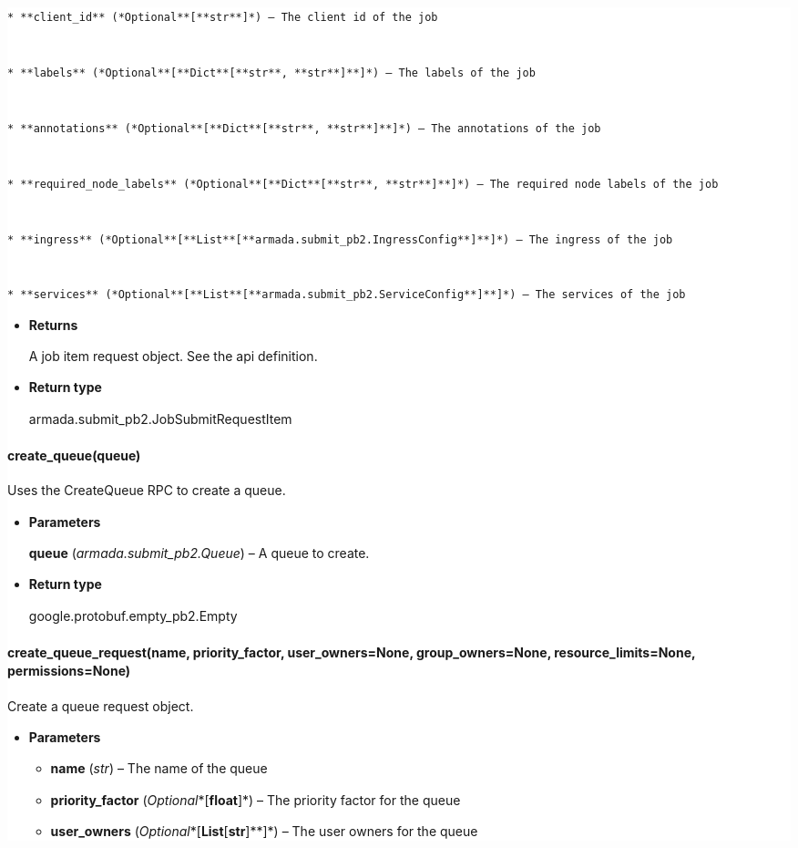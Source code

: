 
    * **client_id** (*Optional**[**str**]*) – The client id of the job


    * **labels** (*Optional**[**Dict**[**str**, **str**]**]*) – The labels of the job


    * **annotations** (*Optional**[**Dict**[**str**, **str**]**]*) – The annotations of the job


    * **required_node_labels** (*Optional**[**Dict**[**str**, **str**]**]*) – The required node labels of the job


    * **ingress** (*Optional**[**List**[**armada.submit_pb2.IngressConfig**]**]*) – The ingress of the job


    * **services** (*Optional**[**List**[**armada.submit_pb2.ServiceConfig**]**]*) – The services of the job



* **Returns**

    A job item request object. See the api definition.



* **Return type**

    armada.submit_pb2.JobSubmitRequestItem



#### create_queue(queue)
Uses the CreateQueue RPC to create a queue.


* **Parameters**

    **queue** (*armada.submit_pb2.Queue*) – A queue to create.



* **Return type**

    google.protobuf.empty_pb2.Empty



#### create_queue_request(name, priority_factor, user_owners=None, group_owners=None, resource_limits=None, permissions=None)
Create a queue request object.


* **Parameters**

    
    * **name** (*str*) – The name of the queue


    * **priority_factor** (*Optional**[**float**]*) – The priority factor for the queue


    * **user_owners** (*Optional**[**List**[**str**]**]*) – The user owners for the queue

